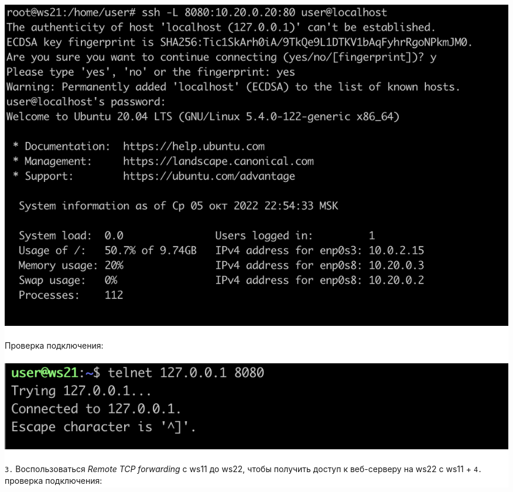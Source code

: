 #### ![pic](images/part8/002.png)

Проверка подключения:

#### ![pic](images/part8/003.png)

`3.` Воспользоваться *Remote TCP forwarding* c ws11 до ws22, чтобы получить доступ к веб-серверу на ws22 с ws11 + `4.` проверка подключения:
